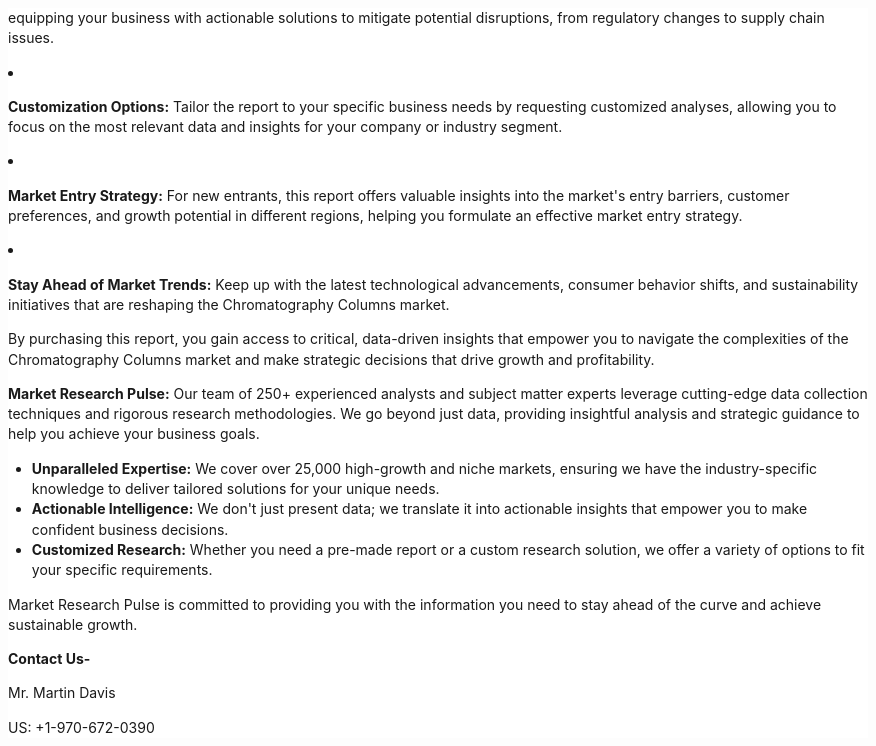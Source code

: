 equipping your business with actionable solutions to mitigate potential disruptions, from regulatory changes to supply chain issues.</p></li><li><p><strong>Customization Options:</strong> Tailor the report to your specific business needs by requesting customized analyses, allowing you to focus on the most relevant data and insights for your company or industry segment.</p></li><li><p><strong>Market Entry Strategy:</strong> For new entrants, this report offers valuable insights into the market's entry barriers, customer preferences, and growth potential in different regions, helping you formulate an effective market entry strategy.</p></li><li><p><strong>Stay Ahead of Market Trends:</strong> Keep up with the latest technological advancements, consumer behavior shifts, and sustainability initiatives that are reshaping the Chromatography Columns market.</p></li></ol><p>By purchasing this report, you gain access to critical, data-driven insights that empower you to navigate the complexities of the Chromatography Columns market and make strategic decisions that drive growth and profitability.</p><p><strong>Market Research Pulse:</strong>&nbsp;Our team of 250+ experienced analysts and subject matter experts leverage cutting-edge data collection techniques and rigorous research methodologies. We go beyond just data, providing insightful analysis and strategic guidance to help you achieve your business goals.</p><ul><li><strong>Unparalleled Expertise:</strong>&nbsp;We cover over 25,000 high-growth and niche markets, ensuring we have the industry-specific knowledge to deliver tailored solutions for your unique needs.</li><li><strong>Actionable Intelligence:</strong>&nbsp;We don't just present data; we translate it into actionable insights that empower you to make confident business decisions.</li><li><strong>Customized Research:</strong>&nbsp;Whether you need a pre-made report or a custom research solution, we offer a variety of options to fit your specific requirements.</li></ul><p>Market Research Pulse is committed to providing you with the information you need to stay ahead of the curve and achieve sustainable growth.</p><p><strong>Contact Us-</strong></p><p>Mr. Martin Davis</p><p>US: +1-970-672-0390</p>